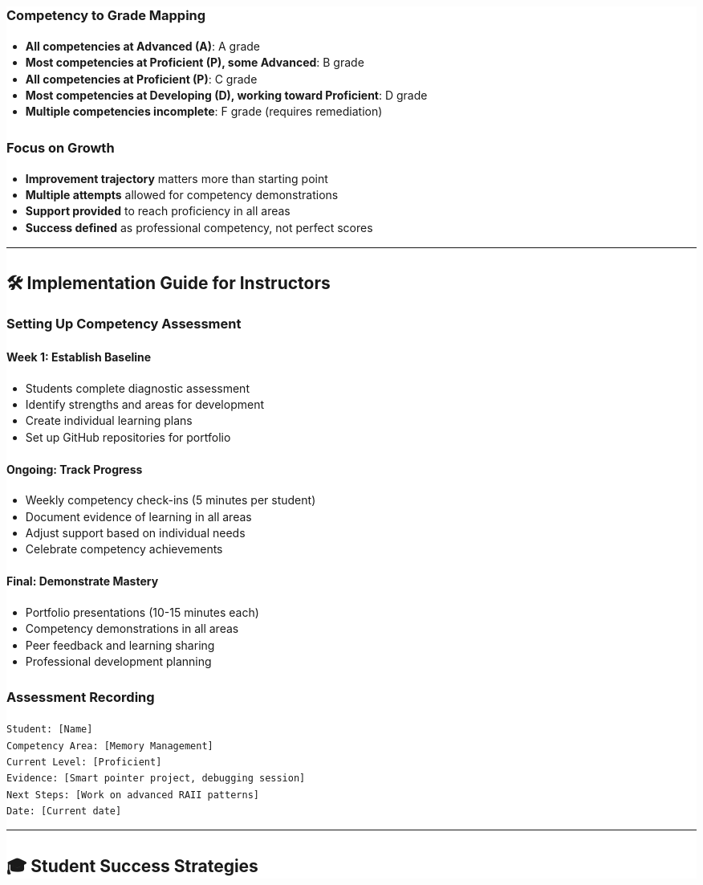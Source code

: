 ### Competency to Grade Mapping
- **All competencies at Advanced (A)**: A grade
- **Most competencies at Proficient (P), some Advanced**: B grade  
- **All competencies at Proficient (P)**: C grade
- **Most competencies at Developing (D), working toward Proficient**: D grade
- **Multiple competencies incomplete**: F grade (requires remediation)

### Focus on Growth
- **Improvement trajectory** matters more than starting point
- **Multiple attempts** allowed for competency demonstrations
- **Support provided** to reach proficiency in all areas
- **Success defined** as professional competency, not perfect scores

---

## 🛠️ Implementation Guide for Instructors

### Setting Up Competency Assessment

#### Week 1: Establish Baseline
- Students complete diagnostic assessment
- Identify strengths and areas for development
- Create individual learning plans
- Set up GitHub repositories for portfolio

#### Ongoing: Track Progress
- Weekly competency check-ins (5 minutes per student)
- Document evidence of learning in all areas
- Adjust support based on individual needs
- Celebrate competency achievements

#### Final: Demonstrate Mastery
- Portfolio presentations (10-15 minutes each)
- Competency demonstrations in all areas
- Peer feedback and learning sharing
- Professional development planning

### Assessment Recording
```
Student: [Name]
Competency Area: [Memory Management]
Current Level: [Proficient]
Evidence: [Smart pointer project, debugging session]
Next Steps: [Work on advanced RAII patterns]
Date: [Current date]
```

---

## 🎓 Student Success Strategies
